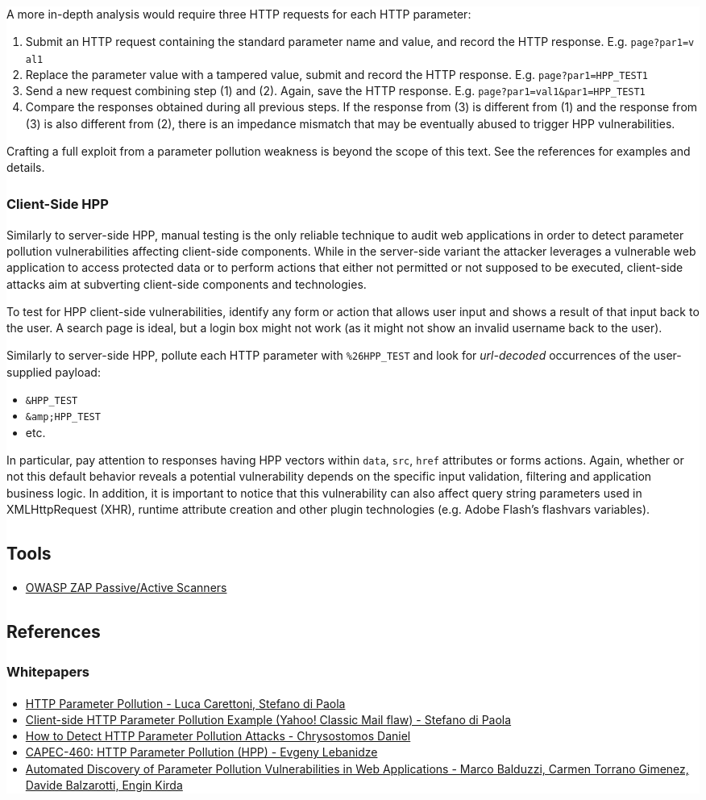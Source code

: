 A more in-depth analysis would require three HTTP requests for each HTTP parameter:

1. Submit an HTTP request containing the standard parameter name and value, and record the HTTP response. E.g. `page?par1=val1`
2. Replace the parameter value with a tampered value, submit and record the HTTP response. E.g. `page?par1=HPP_TEST1`
3. Send a new request combining step (1) and (2). Again, save the HTTP response. E.g. `page?par1=val1&par1=HPP_TEST1`
4. Compare the responses obtained during all previous steps. If the response from (3) is different from (1) and the response from (3) is also different from (2), there is an impedance mismatch that may be eventually abused to trigger HPP vulnerabilities.

Crafting a full exploit from a parameter pollution weakness is beyond the scope of this text. See the references for examples and details.

### Client-Side HPP

Similarly to server-side HPP, manual testing is the only reliable technique to audit web applications in order to detect parameter pollution vulnerabilities affecting client-side components. While in the server-side variant the attacker leverages a vulnerable web application to access protected data or to perform actions that either not permitted or not supposed to be executed, client-side attacks aim at subverting client-side components and technologies.

To test for HPP client-side vulnerabilities, identify any form or action that allows user input and shows a result of that input back to the user. A search page is ideal, but a login box might not work (as it might not show an invalid username back to the user).

Similarly to server-side HPP, pollute each HTTP parameter with `%26HPP_TEST` and look for *url-decoded* occurrences of the user-supplied payload:

- `&HPP_TEST`
- `&amp;HPP_TEST`
- etc.

In particular, pay attention to responses having HPP vectors within `data`, `src`, `href` attributes or forms actions. Again, whether or not this default behavior reveals a potential vulnerability depends on the specific input validation, filtering and application business logic. In addition, it is important to notice that this vulnerability can also affect query string parameters used in XMLHttpRequest (XHR), runtime attribute creation and other plugin technologies (e.g. Adobe Flash’s flashvars variables).

## Tools

- [OWASP ZAP Passive/Active Scanners](https://www.zaproxy.org)

## References

### Whitepapers

- [HTTP Parameter Pollution - Luca Carettoni, Stefano di Paola](https://owasp.org/www-pdf-archive/AppsecEU09_CarettoniDiPaola_v0.8.pdf)
- [Client-side HTTP Parameter Pollution Example (Yahoo! Classic Mail flaw) - Stefano di Paola](https://blog.mindedsecurity.com/2009/05/client-side-http-parameter-pollution.html)
- [How to Detect HTTP Parameter Pollution Attacks - Chrysostomos Daniel](https://www.acunetix.com/blog/whitepaper-http-parameter-pollution/)
- [CAPEC-460: HTTP Parameter Pollution (HPP) - Evgeny Lebanidze](https://capec.mitre.org/data/definitions/460.html)
- [Automated Discovery of Parameter Pollution Vulnerabilities in Web Applications - Marco Balduzzi, Carmen Torrano Gimenez, Davide Balzarotti, Engin Kirda](http://s3.eurecom.fr/docs/ndss11_hpp.pdf)
